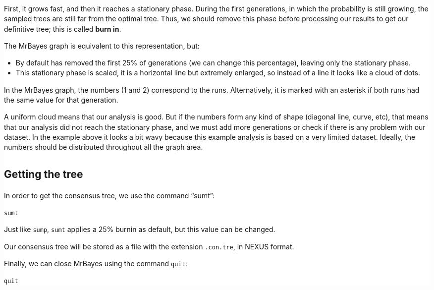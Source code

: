 First, it grows fast, and then it reaches a stationary phase. During the first generations, in which the probability is still growing, the sampled trees are still far from the optimal tree. Thus, we should remove this phase before processing our results to get our definitive tree; this is called **burn in**.

The MrBayes graph is equivalent to this representation, but:

- By default has removed the first 25% of generations (we can change this percentage), leaving only the stationary phase.
- This stationary phase is scaled, it is a horizontal line but extremely enlarged, so instead of a line it looks like a cloud of dots.

In the MrBayes graph, the numbers (1 and 2) correspond to the runs. Alternatively, it is marked with an asterisk if both runs had the same value for that generation.

A uniform cloud means that our analysis is good. But if the numbers form any kind of shape (diagonal line, curve, etc), that means that our analysis did not reach the stationary phase, and we must add more generations or check if there is any problem with our dataset. In the example above it looks a bit wavy because this example analysis is based on a very limited dataset. Ideally, the numbers should be distributed throughout all the graph area.

## Getting the tree

In order to get the consensus tree, we use the command “sumt”:

```
sumt
```

Just like `sump`, `sumt` applies a 25% burnin as default, but this value can be changed.

Our consensus tree will be stored as a file with the extension `.con.tre`, in NEXUS format.

Finally, we can close MrBayes using the command `quit`:

```
quit
```

















